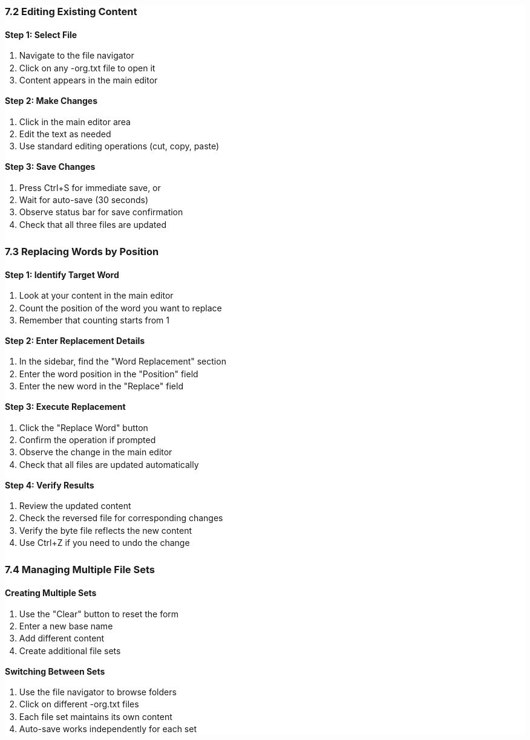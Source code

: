 ### 7.2 Editing Existing Content

**Step 1: Select File**
1. Navigate to the file navigator
2. Click on any -org.txt file to open it
3. Content appears in the main editor

**Step 2: Make Changes**
1. Click in the main editor area
2. Edit the text as needed
3. Use standard editing operations (cut, copy, paste)

**Step 3: Save Changes**
1. Press Ctrl+S for immediate save, or
2. Wait for auto-save (30 seconds)
3. Observe status bar for save confirmation
4. Check that all three files are updated

### 7.3 Replacing Words by Position

**Step 1: Identify Target Word**
1. Look at your content in the main editor
2. Count the position of the word you want to replace
3. Remember that counting starts from 1

**Step 2: Enter Replacement Details**
1. In the sidebar, find the "Word Replacement" section
2. Enter the word position in the "Position" field
3. Enter the new word in the "Replace" field

**Step 3: Execute Replacement**
1. Click the "Replace Word" button
2. Confirm the operation if prompted
3. Observe the change in the main editor
4. Check that all files are updated automatically

**Step 4: Verify Results**
1. Review the updated content
2. Check the reversed file for corresponding changes
3. Verify the byte file reflects the new content
4. Use Ctrl+Z if you need to undo the change

### 7.4 Managing Multiple File Sets

**Creating Multiple Sets**
1. Use the "Clear" button to reset the form
2. Enter a new base name
3. Add different content
4. Create additional file sets

**Switching Between Sets**
1. Use the file navigator to browse folders
2. Click on different -org.txt files
3. Each file set maintains its own content
4. Auto-save works independently for each set
